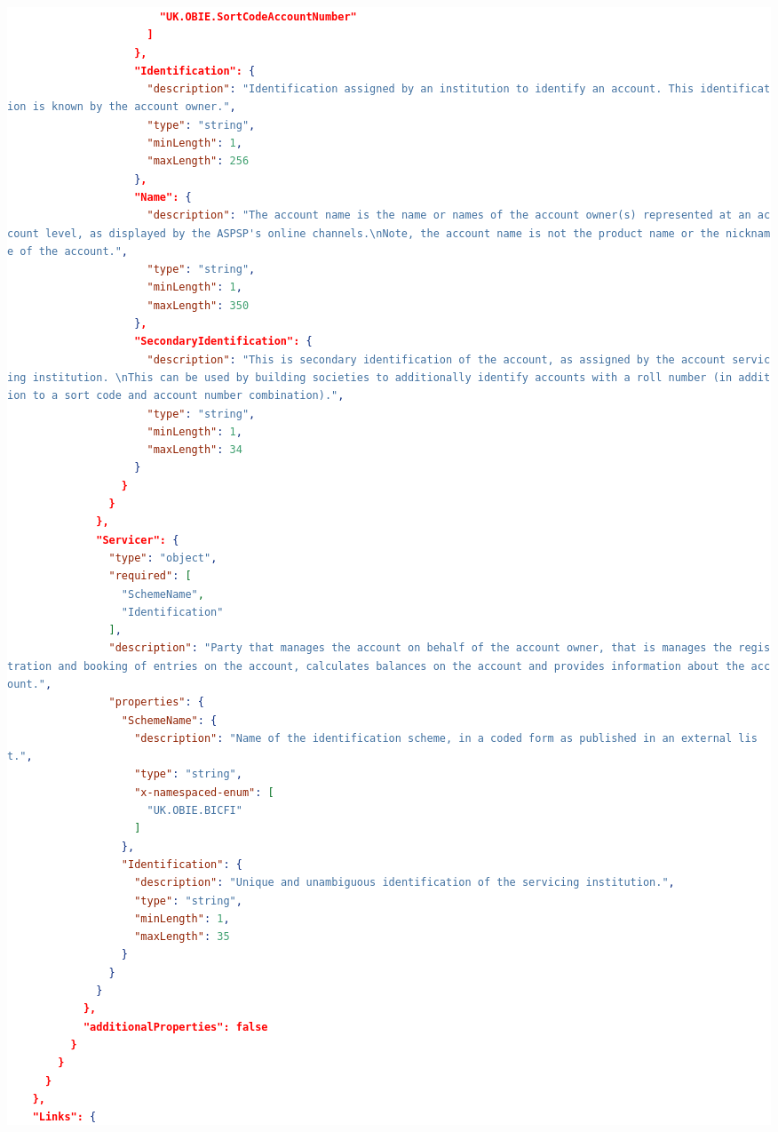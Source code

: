 ```json
                        "UK.OBIE.SortCodeAccountNumber"
                      ]
                    },
                    "Identification": {
                      "description": "Identification assigned by an institution to identify an account. This identification is known by the account owner.",
                      "type": "string",
                      "minLength": 1,
                      "maxLength": 256
                    },
                    "Name": {
                      "description": "The account name is the name or names of the account owner(s) represented at an account level, as displayed by the ASPSP's online channels.\nNote, the account name is not the product name or the nickname of the account.",
                      "type": "string",
                      "minLength": 1,
                      "maxLength": 350
                    },
                    "SecondaryIdentification": {
                      "description": "This is secondary identification of the account, as assigned by the account servicing institution. \nThis can be used by building societies to additionally identify accounts with a roll number (in addition to a sort code and account number combination).",
                      "type": "string",
                      "minLength": 1,
                      "maxLength": 34
                    }
                  }
                }
              },
              "Servicer": {
                "type": "object",
                "required": [
                  "SchemeName",
                  "Identification"
                ],
                "description": "Party that manages the account on behalf of the account owner, that is manages the registration and booking of entries on the account, calculates balances on the account and provides information about the account.",
                "properties": {
                  "SchemeName": {
                    "description": "Name of the identification scheme, in a coded form as published in an external list.",
                    "type": "string",
                    "x-namespaced-enum": [
                      "UK.OBIE.BICFI"
                    ]
                  },
                  "Identification": {
                    "description": "Unique and unambiguous identification of the servicing institution.",
                    "type": "string",
                    "minLength": 1,
                    "maxLength": 35
                  }
                }
              }
            },
            "additionalProperties": false
          }
        }
      }
    },
    "Links": {
```